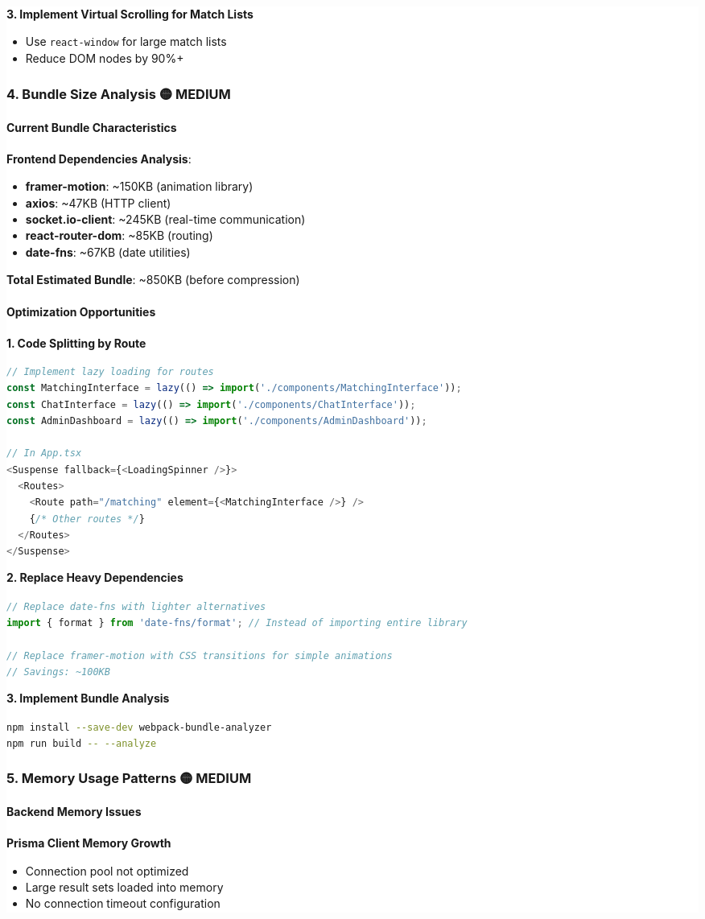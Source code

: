 **3. Implement Virtual Scrolling for Match Lists**
- Use `react-window` for large match lists
- Reduce DOM nodes by 90%+

### 4. Bundle Size Analysis 🟡 MEDIUM

#### Current Bundle Characteristics

**Frontend Dependencies Analysis**:
- **framer-motion**: ~150KB (animation library)
- **axios**: ~47KB (HTTP client)
- **socket.io-client**: ~245KB (real-time communication)
- **react-router-dom**: ~85KB (routing)
- **date-fns**: ~67KB (date utilities)

**Total Estimated Bundle**: ~850KB (before compression)

#### Optimization Opportunities

**1. Code Splitting by Route**
```typescript
// Implement lazy loading for routes
const MatchingInterface = lazy(() => import('./components/MatchingInterface'));
const ChatInterface = lazy(() => import('./components/ChatInterface'));
const AdminDashboard = lazy(() => import('./components/AdminDashboard'));

// In App.tsx
<Suspense fallback={<LoadingSpinner />}>
  <Routes>
    <Route path="/matching" element={<MatchingInterface />} />
    {/* Other routes */}
  </Routes>
</Suspense>
```

**2. Replace Heavy Dependencies**
```typescript
// Replace date-fns with lighter alternatives
import { format } from 'date-fns/format'; // Instead of importing entire library

// Replace framer-motion with CSS transitions for simple animations
// Savings: ~100KB
```

**3. Implement Bundle Analysis**
```bash
npm install --save-dev webpack-bundle-analyzer
npm run build -- --analyze
```

### 5. Memory Usage Patterns 🟡 MEDIUM

#### Backend Memory Issues

**Prisma Client Memory Growth**
- Connection pool not optimized
- Large result sets loaded into memory
- No connection timeout configuration
